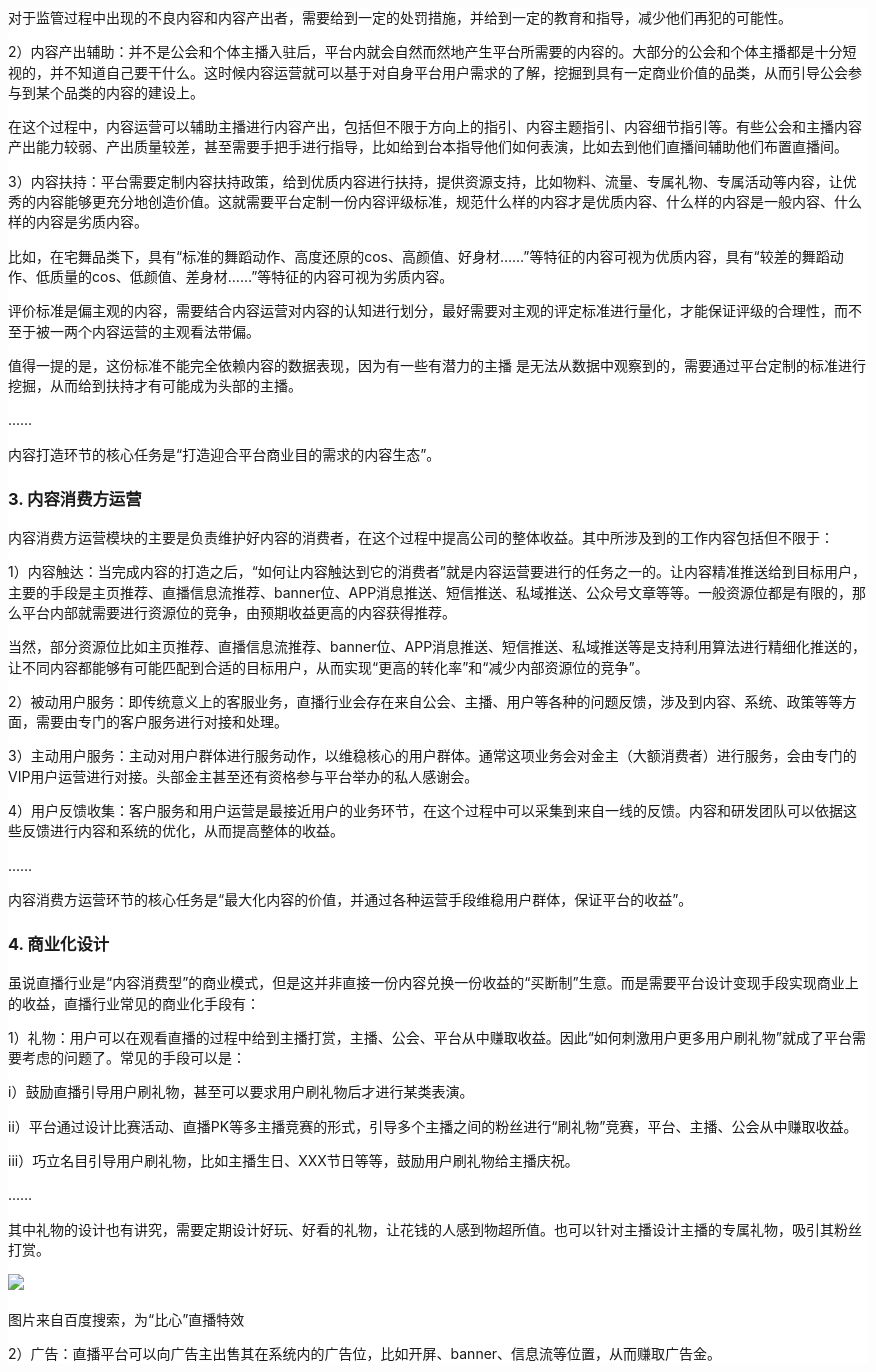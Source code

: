 对于监管过程中出现的不良内容和内容产出者，需要给到一定的处罚措施，并给到一定的教育和指导，减少他们再犯的可能性。

2）内容产出辅助：并不是公会和个体主播入驻后，平台内就会自然而然地产生平台所需要的内容的。大部分的公会和个体主播都是十分短视的，并不知道自己要干什么。这时候内容运营就可以基于对自身平台用户需求的了解，挖掘到具有一定商业价值的品类，从而引导公会参与到某个品类的内容的建设上。

在这个过程中，内容运营可以辅助主播进行内容产出，包括但不限于方向上的指引、内容主题指引、内容细节指引等。有些公会和主播内容产出能力较弱、产出质量较差，甚至需要手把手进行指导，比如给到台本指导他们如何表演，比如去到他们直播间辅助他们布置直播间。

3）内容扶持：平台需要定制内容扶持政策，给到优质内容进行扶持，提供资源支持，比如物料、流量、专属礼物、专属活动等内容，让优秀的内容能够更充分地创造价值。这就需要平台定制一份内容评级标准，规范什么样的内容才是优质内容、什么样的内容是一般内容、什么样的内容是劣质内容。

比如，在宅舞品类下，具有“标准的舞蹈动作、高度还原的cos、高颜值、好身材……”等特征的内容可视为优质内容，具有“较差的舞蹈动作、低质量的cos、低颜值、差身材……”等特征的内容可视为劣质内容。

评价标准是偏主观的内容，需要结合内容运营对内容的认知进行划分，最好需要对主观的评定标准进行量化，才能保证评级的合理性，而不至于被一两个内容运营的主观看法带偏。

值得一提的是，这份标准不能完全依赖内容的数据表现，因为有一些有潜力的主播 是无法从数据中观察到的，需要通过平台定制的标准进行挖掘，从而给到扶持才有可能成为头部的主播。

……

内容打造环节的核心任务是“打造迎合平台商业目的需求的内容生态”。

### 3\. 内容消费方运营

内容消费方运营模块的主要是负责维护好内容的消费者，在这个过程中提高公司的整体收益。其中所涉及到的工作内容包括但不限于：

1）内容触达：当完成内容的打造之后，“如何让内容触达到它的消费者”就是内容运营要进行的任务之一的。让内容精准推送给到目标用户，主要的手段是主页推荐、直播信息流推荐、banner位、APP消息推送、短信推送、私域推送、公众号文章等等。一般资源位都是有限的，那么平台内部就需要进行资源位的竞争，由预期收益更高的内容获得推荐。

当然，部分资源位比如主页推荐、直播信息流推荐、banner位、APP消息推送、短信推送、私域推送等是支持利用算法进行精细化推送的，让不同内容都能够有可能匹配到合适的目标用户，从而实现“更高的转化率”和“减少内部资源位的竞争”。

2）被动用户服务：即传统意义上的客服业务，直播行业会存在来自公会、主播、用户等各种的问题反馈，涉及到内容、系统、政策等等方面，需要由专门的客户服务进行对接和处理。

3）主动用户服务：主动对用户群体进行服务动作，以维稳核心的用户群体。通常这项业务会对金主（大额消费者）进行服务，会由专门的VIP用户运营进行对接。头部金主甚至还有资格参与平台举办的私人感谢会。

4）用户反馈收集：客户服务和用户运营是最接近用户的业务环节，在这个过程中可以采集到来自一线的反馈。内容和研发团队可以依据这些反馈进行内容和系统的优化，从而提高整体的收益。

……

内容消费方运营环节的核心任务是“最大化内容的价值，并通过各种运营手段维稳用户群体，保证平台的收益”。

### 4\. 商业化设计

虽说直播行业是“内容消费型”的商业模式，但是这并非直接一份内容兑换一份收益的“买断制”生意。而是需要平台设计变现手段实现商业上的收益，直播行业常见的商业化手段有：

1）礼物：用户可以在观看直播的过程中给到主播打赏，主播、公会、平台从中赚取收益。因此“如何刺激用户更多用户刷礼物”就成了平台需要考虑的问题了。常见的手段可以是：

i）鼓励直播引导用户刷礼物，甚至可以要求用户刷礼物后才进行某类表演。

ii）平台通过设计比赛活动、直播PK等多主播竞赛的形式，引导多个主播之间的粉丝进行“刷礼物”竞赛，平台、主播、公会从中赚取收益。

iii）巧立名目引导用户刷礼物，比如主播生日、XXX节日等等，鼓励用户刷礼物给主播庆祝。

……

其中礼物的设计也有讲究，需要定期设计好玩、好看的礼物，让花钱的人感到物超所值。也可以针对主播设计主播的专属礼物，吸引其粉丝打赏。

![](https://image.woshipm.com/2024/10/13/2d1fbb18-8979-11ef-8da6-00163e142b65.png)

图片来自百度搜索，为“比心”直播特效

2）广告：直播平台可以向广告主出售其在系统内的广告位，比如开屏、banner、信息流等位置，从而赚取广告金。
